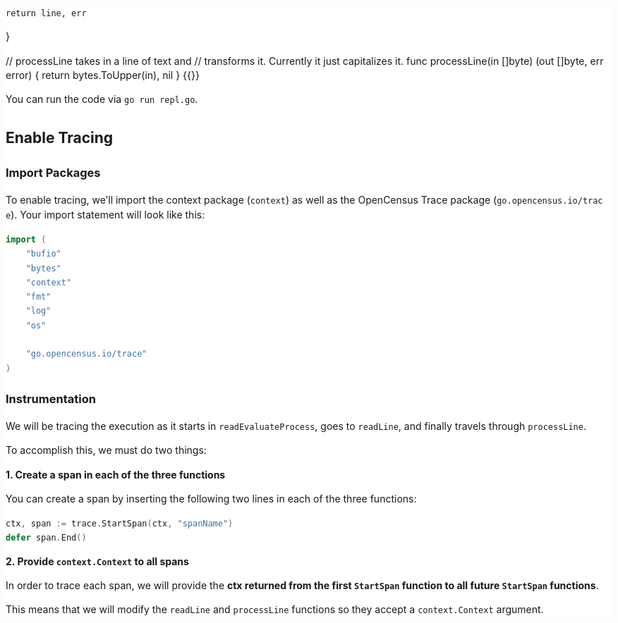 	return line, err
}

// processLine takes in a line of text and
// transforms it. Currently it just capitalizes it.
func processLine(in []byte) (out []byte, err error) {
	return bytes.ToUpper(in), nil
}
{{</highlight>}}

You can run the code via `go run repl.go`.

## Enable Tracing

<a name="import-tracing-packages"></a>
### Import Packages

To enable tracing, we’ll import the context package (`context`) as well as the OpenCensus Trace package (`go.opencensus.io/trace`). Your import statement will look like this:

```go
import (
	"bufio"
	"bytes"
	"context"
	"fmt"
	"log"
	"os"

	"go.opencensus.io/trace"
)
```

<a name="instrument-tracing"></a>
### Instrumentation

We will be tracing the execution as it starts in `readEvaluateProcess`, goes to `readLine`, and finally travels through `processLine`.

To accomplish this, we must do two things:

**1. Create a span in each of the three functions**

You can create a span by inserting the following two lines in each of the three functions:
```go
ctx, span := trace.StartSpan(ctx, "spanName")
defer span.End()
```

**2. Provide `context.Context` to all spans**

In order to trace each span, we will provide the **ctx returned from the first `StartSpan` function to all future `StartSpan` functions**.

This means that we will modify the `readLine` and `processLine` functions so they accept a `context.Context` argument.
